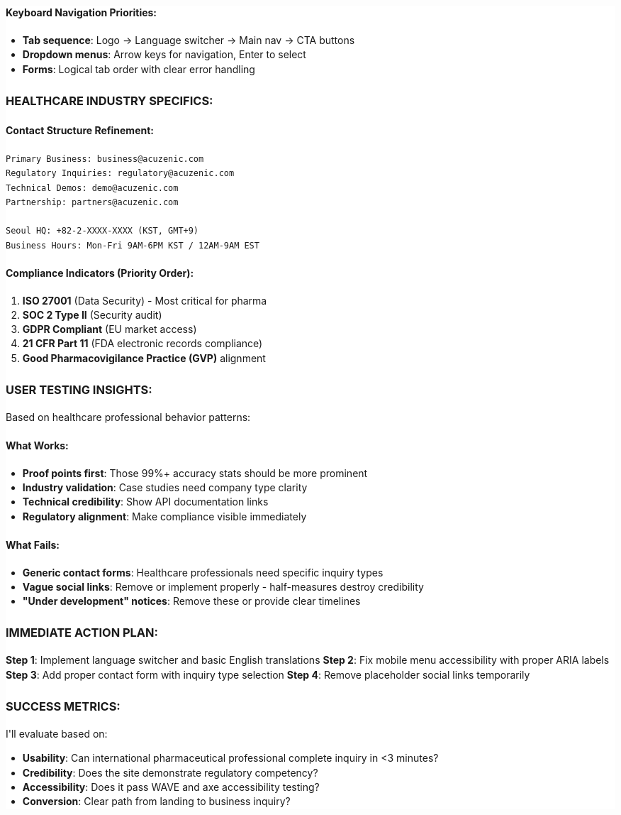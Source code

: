#### **Keyboard Navigation Priorities:**
- **Tab sequence**: Logo → Language switcher → Main nav → CTA buttons
- **Dropdown menus**: Arrow keys for navigation, Enter to select
- **Forms**: Logical tab order with clear error handling

### **HEALTHCARE INDUSTRY SPECIFICS:**

#### **Contact Structure Refinement:**
```
Primary Business: business@acuzenic.com
Regulatory Inquiries: regulatory@acuzenic.com
Technical Demos: demo@acuzenic.com  
Partnership: partners@acuzenic.com

Seoul HQ: +82-2-XXXX-XXXX (KST, GMT+9)
Business Hours: Mon-Fri 9AM-6PM KST / 12AM-9AM EST
```

#### **Compliance Indicators (Priority Order):**
1. **ISO 27001** (Data Security) - Most critical for pharma
2. **SOC 2 Type II** (Security audit) 
3. **GDPR Compliant** (EU market access)
4. **21 CFR Part 11** (FDA electronic records compliance)
5. **Good Pharmacovigilance Practice (GVP)** alignment

### **USER TESTING INSIGHTS:**

Based on healthcare professional behavior patterns:

#### **What Works:**
- **Proof points first**: Those 99%+ accuracy stats should be more prominent
- **Industry validation**: Case studies need company type clarity
- **Technical credibility**: Show API documentation links
- **Regulatory alignment**: Make compliance visible immediately

#### **What Fails:**
- **Generic contact forms**: Healthcare professionals need specific inquiry types
- **Vague social links**: Remove or implement properly - half-measures destroy credibility
- **"Under development" notices**: Remove these or provide clear timelines

### **IMMEDIATE ACTION PLAN:**

**Step 1**: Implement language switcher and basic English translations
**Step 2**: Fix mobile menu accessibility with proper ARIA labels  
**Step 3**: Add proper contact form with inquiry type selection
**Step 4**: Remove placeholder social links temporarily

### **SUCCESS METRICS:**

I'll evaluate based on:
- **Usability**: Can international pharmaceutical professional complete inquiry in <3 minutes?
- **Credibility**: Does the site demonstrate regulatory competency?
- **Accessibility**: Does it pass WAVE and axe accessibility testing?
- **Conversion**: Clear path from landing to business inquiry?
